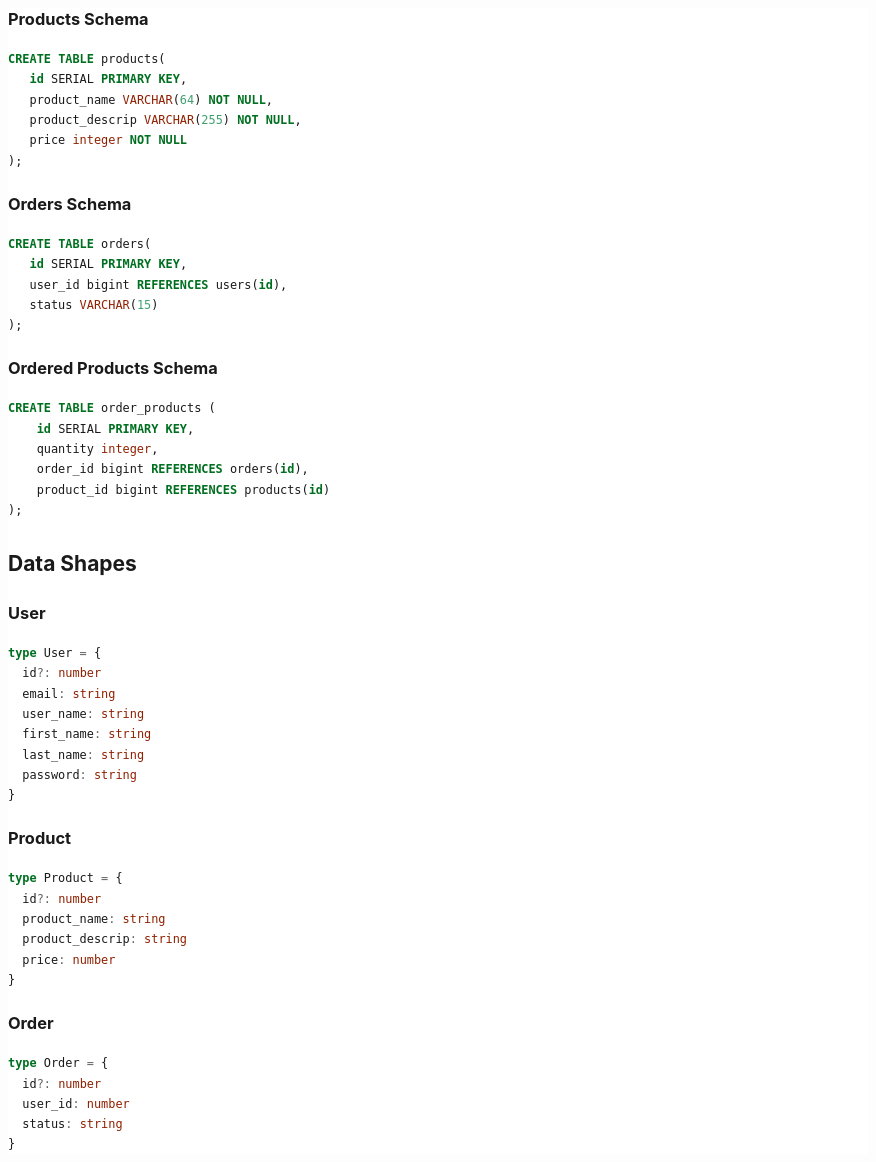 
### Products Schema
```sql
CREATE TABLE products(
   id SERIAL PRIMARY KEY,
   product_name VARCHAR(64) NOT NULL,
   product_descrip VARCHAR(255) NOT NULL,
   price integer NOT NULL
);
```


### Orders Schema
```sql
CREATE TABLE orders(
   id SERIAL PRIMARY KEY,
   user_id bigint REFERENCES users(id),
   status VARCHAR(15)
);
```


### Ordered Products Schema
```sql
CREATE TABLE order_products (
    id SERIAL PRIMARY KEY,
    quantity integer,
    order_id bigint REFERENCES orders(id),
    product_id bigint REFERENCES products(id)
);
```




## Data Shapes

### User
```typescript
type User = {
  id?: number
  email: string
  user_name: string
  first_name: string
  last_name: string
  password: string
}
```


### Product
```typescript
type Product = {
  id?: number
  product_name: string
  product_descrip: string
  price: number
}
```
### Order
```typescript
type Order = {
  id?: number
  user_id: number
  status: string
}
```